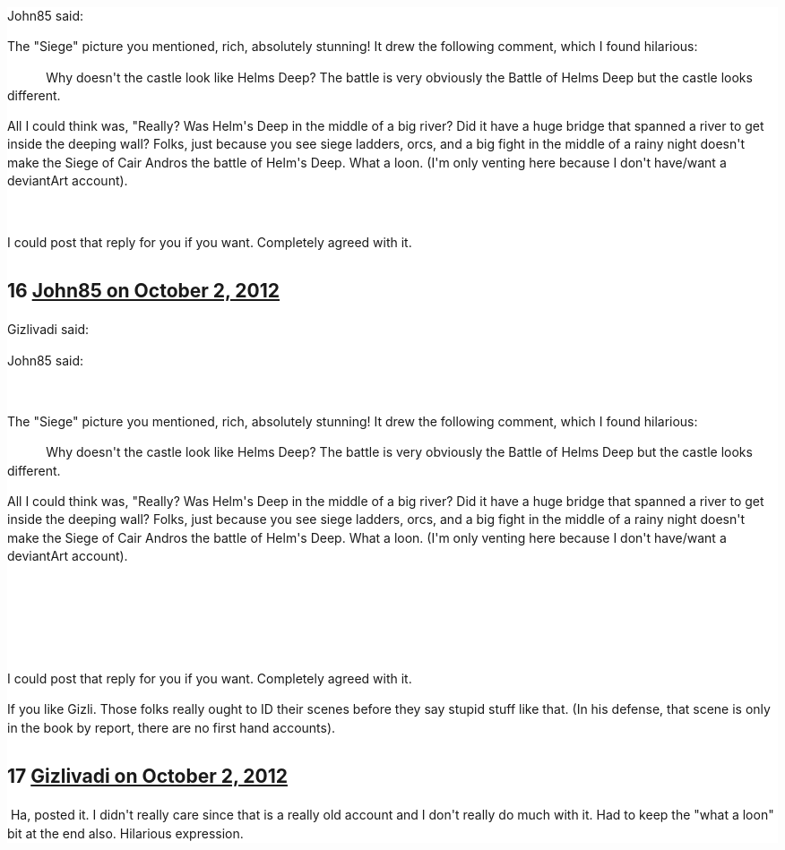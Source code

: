John85 said:

The "Siege" picture you mentioned, rich, absolutely stunning! It drew the following comment, which I found hilarious:

           Why doesn't the castle look like Helms Deep? The battle is very obviously the Battle of Helms Deep but the castle looks different.

All I could think was, "Really? Was Helm's Deep in the middle of a big river? Did it have a huge bridge that spanned a river to get inside the deeping wall? Folks, just because you see siege ladders, orcs, and a big fight in the middle of a rainy night doesn't make the Siege of Cair Andros the battle of Helm's Deep. What a loon. (I'm only venting here because I don't have/want a deviantArt account).



 

I could post that reply for you if you want. Completely agreed with it.

## 16 [John85 on October 2, 2012](https://community.fantasyflightgames.com/topic/72111-what-do-you-think-about-the-lack-of-news/?do=findComment&comment=703958)

Gizlivadi said:

John85 said:

 

The "Siege" picture you mentioned, rich, absolutely stunning! It drew the following comment, which I found hilarious:

           Why doesn't the castle look like Helms Deep? The battle is very obviously the Battle of Helms Deep but the castle looks different.

All I could think was, "Really? Was Helm's Deep in the middle of a big river? Did it have a huge bridge that spanned a river to get inside the deeping wall? Folks, just because you see siege ladders, orcs, and a big fight in the middle of a rainy night doesn't make the Siege of Cair Andros the battle of Helm's Deep. What a loon. (I'm only venting here because I don't have/want a deviantArt account).

 

 

 

I could post that reply for you if you want. Completely agreed with it.



If you like Gizli. Those folks really ought to ID their scenes before they say stupid stuff like that. (In his defense, that scene is only in the book by report, there are no first hand accounts).

## 17 [Gizlivadi on October 2, 2012](https://community.fantasyflightgames.com/topic/72111-what-do-you-think-about-the-lack-of-news/?do=findComment&comment=703964)

 Ha, posted it. I didn't really care since that is a really old account and I don't really do much with it. Had to keep the "what a loon" bit at the end also. Hilarious expression.
